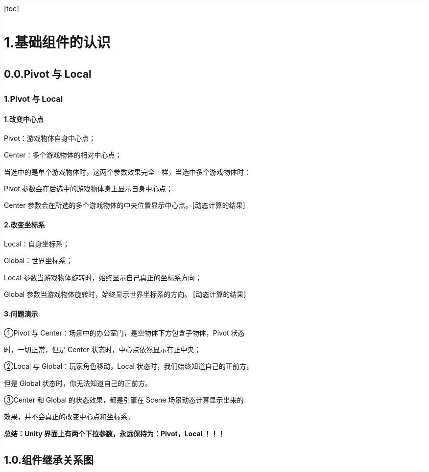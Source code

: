 [toc]

# 1.基础组件的认识

## 0.0.Pivot 与 Local

### 1.Pivot 与 Local

#### 1.改变中心点

Pivot：游戏物体自身中心点；

Center：多个游戏物体的相对中心点；

当选中的是单个游戏物体时，这两个参数效果完全一样，当选中多个游戏物体时：

Pivot 参数会在后选中的游戏物体身上显示自身中心点；

Center 参数会在所选的多个游戏物体的中央位置显示中心点。[动态计算的结果]

#### 2.改变坐标系

Local：自身坐标系；

Global：世界坐标系；

Local 参数当游戏物体旋转时，始终显示自己真正的坐标系方向；

Global 参数当游戏物体旋转时，始终显示世界坐标系的方向。 [动态计算的结果]

#### 3.问题演示

①Pivot 与 Center：场景中的办公室门，是空物体下方包含子物体，Pivot 状态

时，一切正常，但是 Center 状态时，中心点依然显示在正中央；

②Local 与 Global：玩家角色移动，Local 状态时，我们始终知道自己的正前方，

但是 Global 状态时，你无法知道自己的正前方。

③Center 和 Global 的状态效果，都是引擎在 Scene 场景动态计算显示出来的

效果，并不会真正的改变中心点和坐标系。

**总结：Unity 界面上有两个下拉参数，永远保持为：Pivot，Local ！！！**

## 1.0.组件继承关系图
